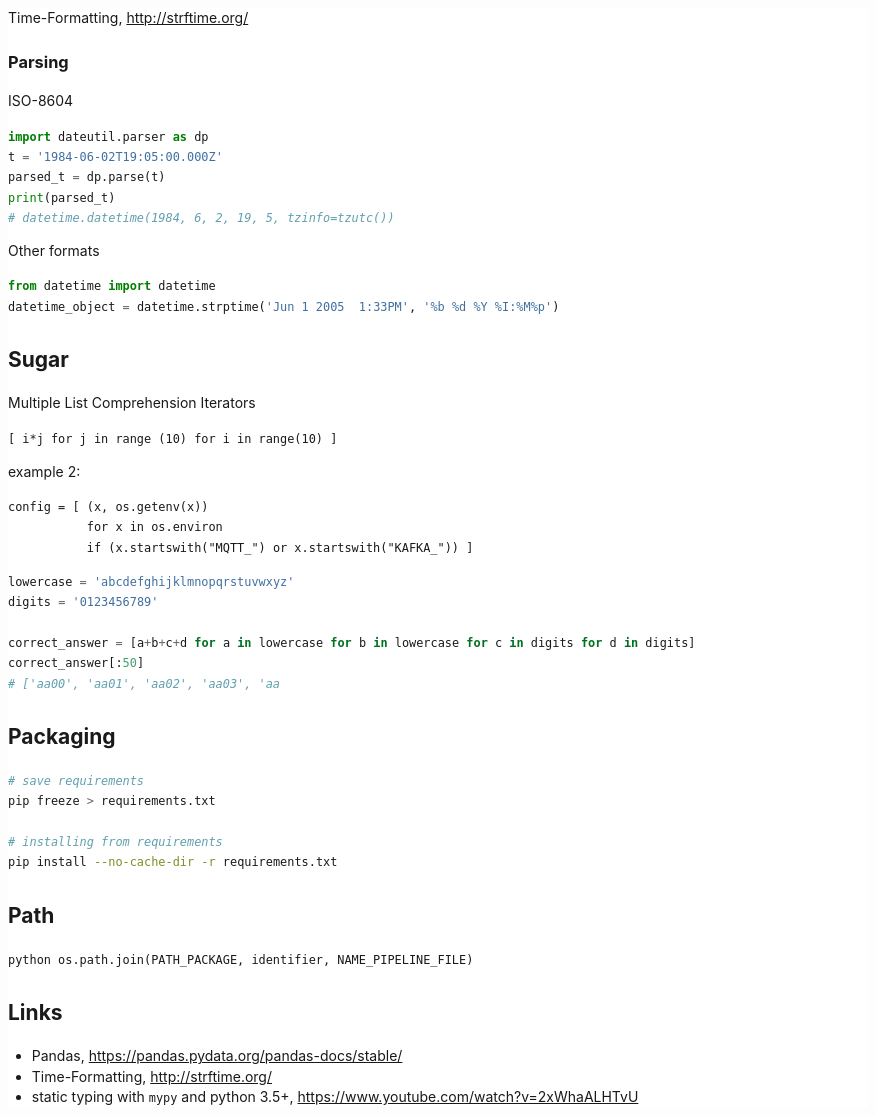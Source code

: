 Time-Formatting, http://strftime.org/


### Parsing
ISO-8604
```python
import dateutil.parser as dp
t = '1984-06-02T19:05:00.000Z'
parsed_t = dp.parse(t)
print(parsed_t)
# datetime.datetime(1984, 6, 2, 19, 5, tzinfo=tzutc())
```

Other formats
```python
from datetime import datetime
datetime_object = datetime.strptime('Jun 1 2005  1:33PM', '%b %d %Y %I:%M%p')
```

## Sugar
Multiple List Comprehension Iterators

    [ i*j for j in range (10) for i in range(10) ]

example 2:

    config = [ (x, os.getenv(x))
               for x in os.environ
               if (x.startswith("MQTT_") or x.startswith("KAFKA_")) ]

```python
lowercase = 'abcdefghijklmnopqrstuvwxyz'
digits = '0123456789'

correct_answer = [a+b+c+d for a in lowercase for b in lowercase for c in digits for d in digits]
correct_answer[:50] 
# ['aa00', 'aa01', 'aa02', 'aa03', 'aa
```

## Packaging

```bash
# save requirements
pip freeze > requirements.txt

# installing from requirements
pip install --no-cache-dir -r requirements.txt
```

## Path
``python
os.path.join(PATH_PACKAGE, identifier, NAME_PIPELINE_FILE)
``

## Links

  * Pandas, https://pandas.pydata.org/pandas-docs/stable/
  * Time-Formatting, http://strftime.org/
  * static typing with `mypy` and python 3.5+, https://www.youtube.com/watch?v=2xWhaALHTvU
